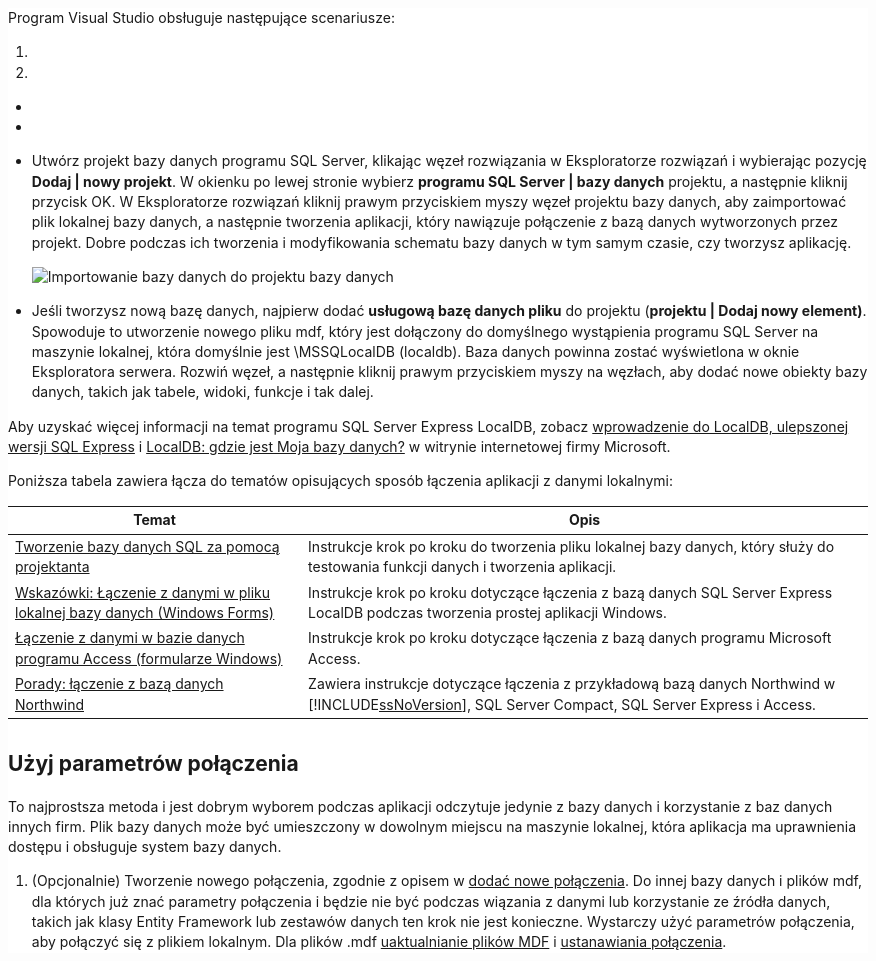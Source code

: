  Program Visual Studio obsługuje następujące scenariusze:  
  
1.  
  
2.  
  
-  
  
-  
  
-   Utwórz projekt bazy danych programu SQL Server, klikając węzeł rozwiązania w Eksploratorze rozwiązań i wybierając pozycję **Dodaj &#124; nowy projekt**.  W okienku po lewej stronie wybierz **programu SQL Server &#124; bazy danych** projektu, a następnie kliknij przycisk OK. W Eksploratorze rozwiązań kliknij prawym przyciskiem myszy węzeł projektu bazy danych, aby zaimportować plik lokalnej bazy danych, a następnie tworzenia aplikacji, który nawiązuje połączenie z bazą danych wytworzonych przez projekt. Dobre podczas ich tworzenia i modyfikowania schematu bazy danych w tym samym czasie, czy tworzysz aplikację.  
  
     ![Importowanie bazy danych do projektu bazy danych](../data-tools/media/raddata-import-database-into-database-project.png "raddata Importuj bazę danych do projektu bazy danych")  
  
-   Jeśli tworzysz nową bazę danych, najpierw dodać **usługową bazę danych pliku** do projektu (**projektu &#124; Dodaj nowy element)**. Spowoduje to utworzenie nowego pliku mdf, który jest dołączony do domyślnego wystąpienia programu SQL Server na maszynie lokalnej, która domyślnie jest \MSSQLocalDB (localdb). Baza danych powinna zostać wyświetlona w oknie Eksploratora serwera. Rozwiń węzeł, a następnie kliknij prawym przyciskiem myszy na węzłach, aby dodać nowe obiekty bazy danych, takich jak tabele, widoki, funkcje i tak dalej.  
  
 Aby uzyskać więcej informacji na temat programu SQL Server Express LocalDB, zobacz [wprowadzenie do LocalDB, ulepszonej wersji SQL Express](http://go.microsoft.com/fwlink/?LinkId=234375) i [LocalDB: gdzie jest Moja bazy danych?](http://go.microsoft.com/fwlink/?LinkId=234376) w witrynie internetowej firmy Microsoft.  
  
 Poniższa tabela zawiera łącza do tematów opisujących sposób łączenia aplikacji z danymi lokalnymi:  
  
|Temat|Opis|  
|-----------|-----------------|  
|[Tworzenie bazy danych SQL za pomocą projektanta](../data-tools/create-a-sql-database-by-using-a-designer.md)|Instrukcje krok po kroku do tworzenia pliku lokalnej bazy danych, który służy do testowania funkcji danych i tworzenia aplikacji.|  
|[Wskazówki: Łączenie z danymi w pliku lokalnej bazy danych (Windows Forms)](../data-tools/walkthrough-connecting-to-data-in-a-local-database-file-windows-forms.md)|Instrukcje krok po kroku dotyczące łączenia z bazą danych SQL Server Express LocalDB podczas tworzenia prostej aplikacji Windows.|  
|[Łączenie z danymi w bazie danych programu Access (formularze Windows)](../data-tools/connect-to-data-in-an-access-database-windows-forms.md)|Instrukcje krok po kroku dotyczące łączenia z bazą danych programu Microsoft Access.|  
|[Porady: łączenie z bazą danych Northwind](../data-tools/how-to-connect-to-the-northwind-database.md)|Zawiera instrukcje dotyczące łączenia z przykładową bazą danych Northwind w [!INCLUDE[ssNoVersion](../includes/ssnoversion-md.md)], SQL Server Compact, SQL Server Express i Access.|  
  
## <a name="use-the-connection-string"></a>Użyj parametrów połączenia  
 To najprostsza metoda i jest dobrym wyborem podczas aplikacji odczytuje jedynie z bazy danych i korzystanie z baz danych innych firm. Plik bazy danych może być umieszczony w dowolnym miejscu na maszynie lokalnej, która aplikacja ma uprawnienia dostępu i obsługuje system bazy danych.  
  
1.  (Opcjonalnie) Tworzenie nowego połączenia, zgodnie z opisem w [dodać nowe połączenia](../data-tools/add-new-connections.md). Do innej bazy danych i plików mdf, dla których już znać parametry połączenia i będzie nie być podczas wiązania z danymi lub korzystanie ze źródła danych, takich jak klasy Entity Framework lub zestawów danych ten krok nie jest konieczne. Wystarczy użyć parametrów połączenia, aby połączyć się z plikiem lokalnym. Dla plików .mdf [uaktualnianie plików MDF](../data-tools/upgrade-dot-mdf-files.md) i [ustanawiania połączenia](https://msdn.microsoft.com/en-us/library/ms254507.aspx).  
  